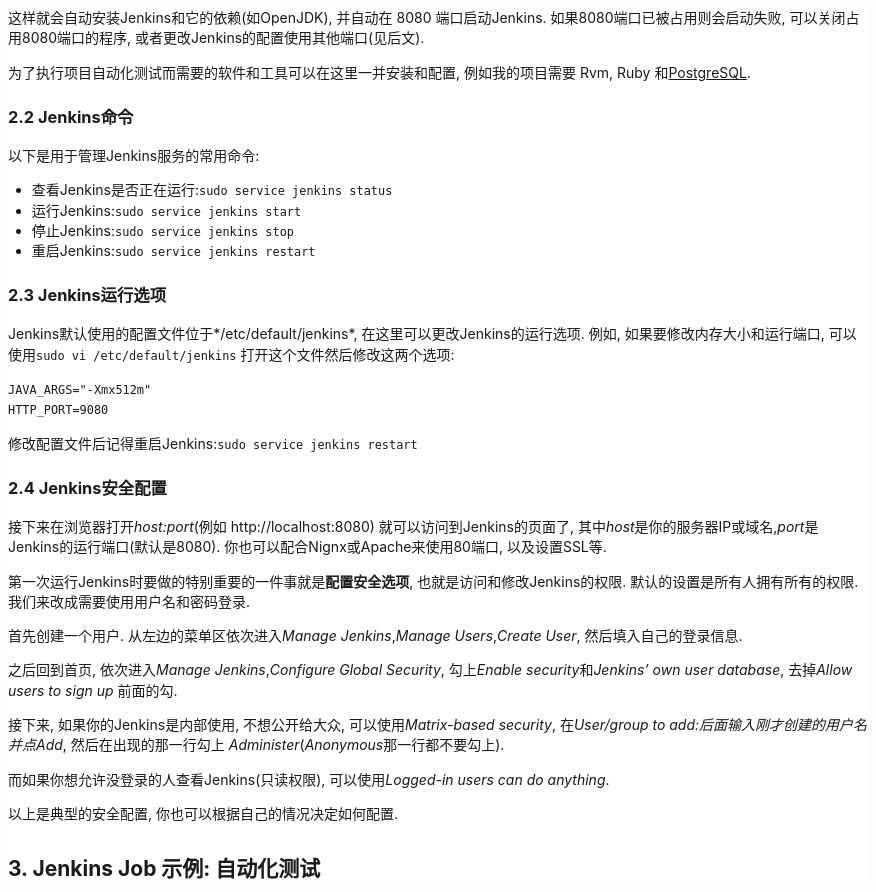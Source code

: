 

这样就会自动安装Jenkins和它的依赖(如OpenJDK), 并自动在 8080 端口启动Jenkins.
如果8080端口已被占用则会启动失败, 可以关闭占用8080端口的程序, 或者更改Jenkins的配置使用其他端口(见后文).

为了执行项目自动化测试而需要的软件和工具可以在这里一并安装和配置, 例如我的项目需要
Rvm, Ruby 和[PostgreSQL](http://www.ruanyifeng.com/blog/2013/12/getting_started_with_postgresql.html).

### 2.2 Jenkins命令

以下是用于管理Jenkins服务的常用命令:

- 查看Jenkins是否正在运行:`sudo service jenkins status`
- 运行Jenkins:`sudo service jenkins start`
- 停止Jenkins:`sudo service jenkins stop`
- 重启Jenkins:`sudo service jenkins restart`


### 2.3 Jenkins运行选项

Jenkins默认使用的配置文件位于*/etc/default/jenkins*, 在这里可以更改Jenkins的运行选项.
例如, 如果要修改内存大小和运行端口, 可以使用`sudo vi /etc/default/jenkins`
打开这个文件然后修改这两个选项:

    JAVA_ARGS="-Xmx512m"
    HTTP_PORT=9080


修改配置文件后记得重启Jenkins:`sudo service jenkins restart`

### 2.4 Jenkins安全配置

接下来在浏览器打开*host:port*(例如 http://localhost:8080) 就可以访问到Jenkins的页面了,
其中*host*是你的服务器IP或域名,*port*是Jenkins的运行端口(默认是8080).
你也可以配合Nignx或Apache来使用80端口, 以及设置SSL等.

第一次运行Jenkins时要做的特别重要的一件事就是**配置安全选项**,
也就是访问和修改Jenkins的权限. 默认的设置是所有人拥有所有的权限.
我们来改成需要使用用户名和密码登录.

首先创建一个用户. 从左边的菜单区依次进入*Manage Jenkins*,*Manage Users*,*Create User*,
然后填入自己的登录信息.

之后回到首页, 依次进入*Manage Jenkins*,*Configure Global Security*,
勾上*Enable security*和*Jenkins’ own user database*, 去掉*Allow users to sign up*
前面的勾.

接下来, 如果你的Jenkins是内部使用, 不想公开给大众, 可以使用*Matrix-based security*,
在*User/group to add:*后面输入刚才创建的用户名并点*Add*, 然后在出现的那一行勾上
*Administer*(*Anonymous*那一行都不要勾上).

而如果你想允许没登录的人查看Jenkins(只读权限), 可以使用*Logged-in users can do anything*.

以上是典型的安全配置, 你也可以根据自己的情况决定如何配置.

## 3. Jenkins Job 示例: 自动化测试
